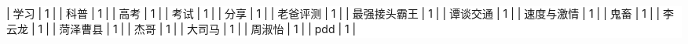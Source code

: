 | 学习 | 1 |
| 科普 | 1 |
| 高考 | 1 |
| 考试 | 1 |
| 分享 | 1 |
| 老爸评测 | 1 |
| 最强接头霸王 | 1 |
| 谭谈交通 | 1 |
| 速度与激情 | 1 |
| 鬼畜 | 1 |
| 李云龙 | 1 |
| 菏泽曹县 | 1 |
| 杰哥 | 1 |
| 大司马 | 1 |
| 周淑怡 | 1 |
| pdd | 1 |
